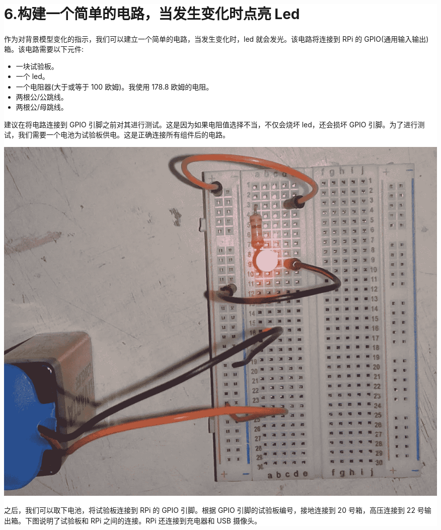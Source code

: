 # 6.构建一个简单的电路，当发生变化时点亮 Led

作为对背景模型变化的指示，我们可以建立一个简单的电路，当发生变化时，led 就会发光。该电路将连接到 RPi 的 GPIO(通用输入输出)箱。该电路需要以下元件:

*   一块试验板。
*   一个 led。
*   一个电阻器(大于或等于 100 欧姆)。我使用 178.8 欧姆的电阻。
*   两根公/公跳线。
*   两根公/母跳线。

建议在将电路连接到 GPIO 引脚之前对其进行测试。这是因为如果电阻值选择不当，不仅会烧坏 led，还会损坏 GPIO 引脚。为了进行测试，我们需要一个电池为试验板供电。这是正确连接所有组件后的电路。

![](img/92149cd5aea6368e235ff1ec7fa33baa.png)

之后，我们可以取下电池，将试验板连接到 RPi 的 GPIO 引脚。根据 GPIO 引脚的试验板编号，接地连接到 20 号箱，高压连接到 22 号输出箱。下图说明了试验板和 RPi 之间的连接。RPi 还连接到充电器和 USB 摄像头。
